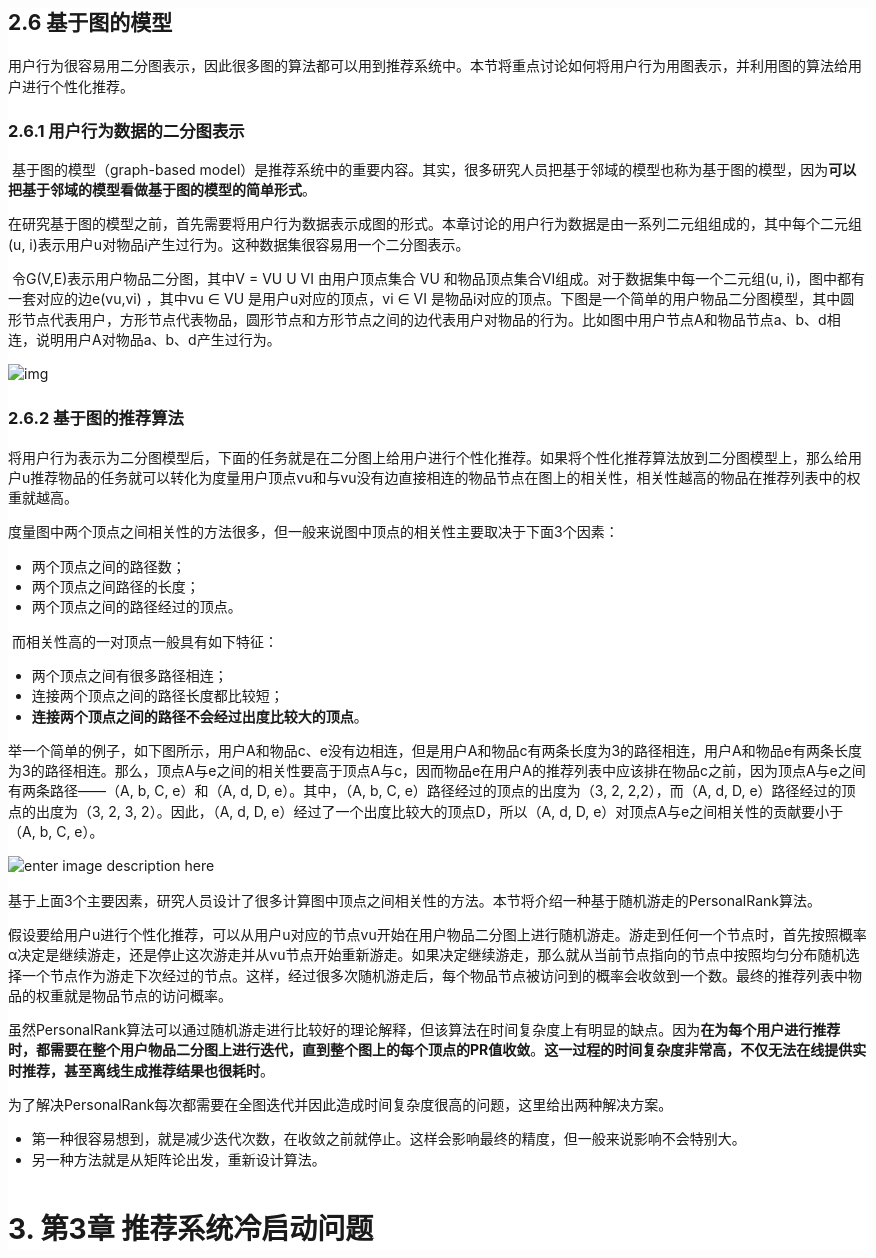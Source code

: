 ## 2.6 基于图的模型

​	用户行为很容易用二分图表示，因此很多图的算法都可以用到推荐系统中。本节将重点讨论如何将用户行为用图表示，并利用图的算法给用户进行个性化推荐。

### 2.6.1 用户行为数据的二分图表示

​	基于图的模型（graph-based model）是推荐系统中的重要内容。其实，很多研究人员把基于邻域的模型也称为基于图的模型，因为**可以把基于邻域的模型看做基于图的模型的简单形式**。

​	在研究基于图的模型之前，首先需要将用户行为数据表示成图的形式。本章讨论的用户行为数据是由一系列二元组组成的，其中每个二元组(u, i)表示用户u对物品i产生过行为。这种数据集很容易用一个二分图表示。

​	令G(V,E)表示用户物品二分图，其中V = VU U VI 由用户顶点集合 VU 和物品顶点集合VI组成。对于数据集中每一个二元组(u, i)，图中都有一套对应的边e(vu,vi) ，其中vu ∈ VU 是用户u对应的顶点，vi ∈ VI 是物品i对应的顶点。下图是一个简单的用户物品二分图模型，其中圆形节点代表用户，方形节点代表物品，圆形节点和方形节点之间的边代表用户对物品的行为。比如图中用户节点A和物品节点a、b、d相连，说明用户A对物品a、b、d产生过行为。

![img](http://www.ituring.com.cn/figures/2012/tuijinxitongshijian/06.D%2002%20Z/image71.png)

### 2.6.2 基于图的推荐算法

​	将用户行为表示为二分图模型后，下面的任务就是在二分图上给用户进行个性化推荐。如果将个性化推荐算法放到二分图模型上，那么给用户u推荐物品的任务就可以转化为度量用户顶点vu和与vu没有边直接相连的物品节点在图上的相关性，相关性越高的物品在推荐列表中的权重就越高。

​	度量图中两个顶点之间相关性的方法很多，但一般来说图中顶点的相关性主要取决于下面3个因素：

- 两个顶点之间的路径数；
- 两个顶点之间路径的长度；
- 两个顶点之间的路径经过的顶点。

​	而相关性高的一对顶点一般具有如下特征：

- 两个顶点之间有很多路径相连；
- 连接两个顶点之间的路径长度都比较短；
- **连接两个顶点之间的路径不会经过出度比较大的顶点**。

​	举一个简单的例子，如下图所示，用户A和物品c、e没有边相连，但是用户A和物品c有两条长度为3的路径相连，用户A和物品e有两条长度为3的路径相连。那么，顶点A与e之间的相关性要高于顶点A与c，因而物品e在用户A的推荐列表中应该排在物品c之前，因为顶点A与e之间有两条路径——（A, b, C, e）和（A, d, D, e）。其中，（A, b, C, e）路径经过的顶点的出度为（3, 2, 2,2），而（A, d, D, e）路径经过的顶点的出度为（3, 2, 3, 2）。因此，（A, d, D, e）经过了一个出度比较大的顶点D，所以（A, d, D, e）对顶点A与e之间相关性的贡献要小于（A, b, C, e）。

![enter image description here](https://www.ituring.com.cn/download/01v0rRZrzCex)

​	基于上面3个主要因素，研究人员设计了很多计算图中顶点之间相关性的方法。本节将介绍一种基于随机游走的PersonalRank算法。

​	假设要给用户u进行个性化推荐，可以从用户u对应的节点vu开始在用户物品二分图上进行随机游走。游走到任何一个节点时，首先按照概率α决定是继续游走，还是停止这次游走并从vu节点开始重新游走。如果决定继续游走，那么就从当前节点指向的节点中按照均匀分布随机选择一个节点作为游走下次经过的节点。这样，经过很多次随机游走后，每个物品节点被访问到的概率会收敛到一个数。最终的推荐列表中物品的权重就是物品节点的访问概率。

​	虽然PersonalRank算法可以通过随机游走进行比较好的理论解释，但该算法在时间复杂度上有明显的缺点。因为**在为每个用户进行推荐时，都需要在整个用户物品二分图上进行迭代，直到整个图上的每个顶点的PR值收敛**。**这一过程的时间复杂度非常高，不仅无法在线提供实时推荐，甚至离线生成推荐结果也很耗时**。

​	为了解决PersonalRank每次都需要在全图迭代并因此造成时间复杂度很高的问题，这里给出两种解决方案。

- 第一种很容易想到，就是减少迭代次数，在收敛之前就停止。这样会影响最终的精度，但一般来说影响不会特别大。
- 另一种方法就是从矩阵论出发，重新设计算法。

# 3.  第3章 推荐系统冷启动问题
